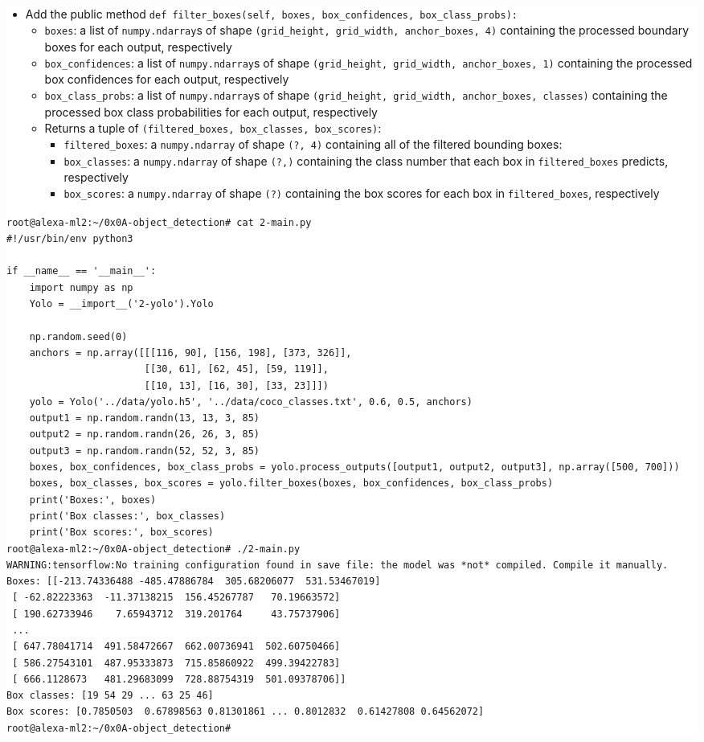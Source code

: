 -   Add the public method `def filter_boxes(self, boxes, box_confidences, box_class_probs):`
    -   `boxes`: a list of `numpy.ndarray`s of shape `(grid_height, grid_width, anchor_boxes, 4)` containing the processed boundary boxes for each output, respectively
    -   `box_confidences`: a list of `numpy.ndarray`s of shape `(grid_height, grid_width, anchor_boxes, 1)` containing the processed box confidences for each output, respectively
    -   `box_class_probs`: a list of `numpy.ndarray`s of shape `(grid_height, grid_width, anchor_boxes, classes)` containing the processed box class probabilities for each output, respectively
    -   Returns a tuple of `(filtered_boxes, box_classes, box_scores)`:
        -   `filtered_boxes`: a `numpy.ndarray` of shape `(?, 4)` containing all of the filtered bounding boxes:
        -   `box_classes`: a `numpy.ndarray` of shape `(?,)` containing the class number that each box in `filtered_boxes` predicts, respectively
        -   `box_scores`: a `numpy.ndarray` of shape `(?)` containing the box scores for each box in `filtered_boxes`, respectively

```
root@alexa-ml2:~/0x0A-object_detection# cat 2-main.py
#!/usr/bin/env python3

if __name__ == '__main__':
    import numpy as np
    Yolo = __import__('2-yolo').Yolo

    np.random.seed(0)
    anchors = np.array([[[116, 90], [156, 198], [373, 326]],
                        [[30, 61], [62, 45], [59, 119]],
                        [[10, 13], [16, 30], [33, 23]]])
    yolo = Yolo('../data/yolo.h5', '../data/coco_classes.txt', 0.6, 0.5, anchors)
    output1 = np.random.randn(13, 13, 3, 85)
    output2 = np.random.randn(26, 26, 3, 85)
    output3 = np.random.randn(52, 52, 3, 85)
    boxes, box_confidences, box_class_probs = yolo.process_outputs([output1, output2, output3], np.array([500, 700]))
    boxes, box_classes, box_scores = yolo.filter_boxes(boxes, box_confidences, box_class_probs)
    print('Boxes:', boxes)
    print('Box classes:', box_classes)
    print('Box scores:', box_scores)
root@alexa-ml2:~/0x0A-object_detection# ./2-main.py
WARNING:tensorflow:No training configuration found in save file: the model was *not* compiled. Compile it manually.
Boxes: [[-213.74336488 -485.47886784  305.68206077  531.53467019]
 [ -62.82223363  -11.37138215  156.45267787   70.19663572]
 [ 190.62733946    7.65943712  319.201764     43.75737906]
 ...
 [ 647.78041714  491.58472667  662.00736941  502.60750466]
 [ 586.27543101  487.95333873  715.85860922  499.39422783]
 [ 666.1128673   481.29683099  728.88754319  501.09378706]]
Box classes: [19 54 29 ... 63 25 46]
Box scores: [0.7850503  0.67898563 0.81301861 ... 0.8012832  0.61427808 0.64562072]
root@alexa-ml2:~/0x0A-object_detection#

```
